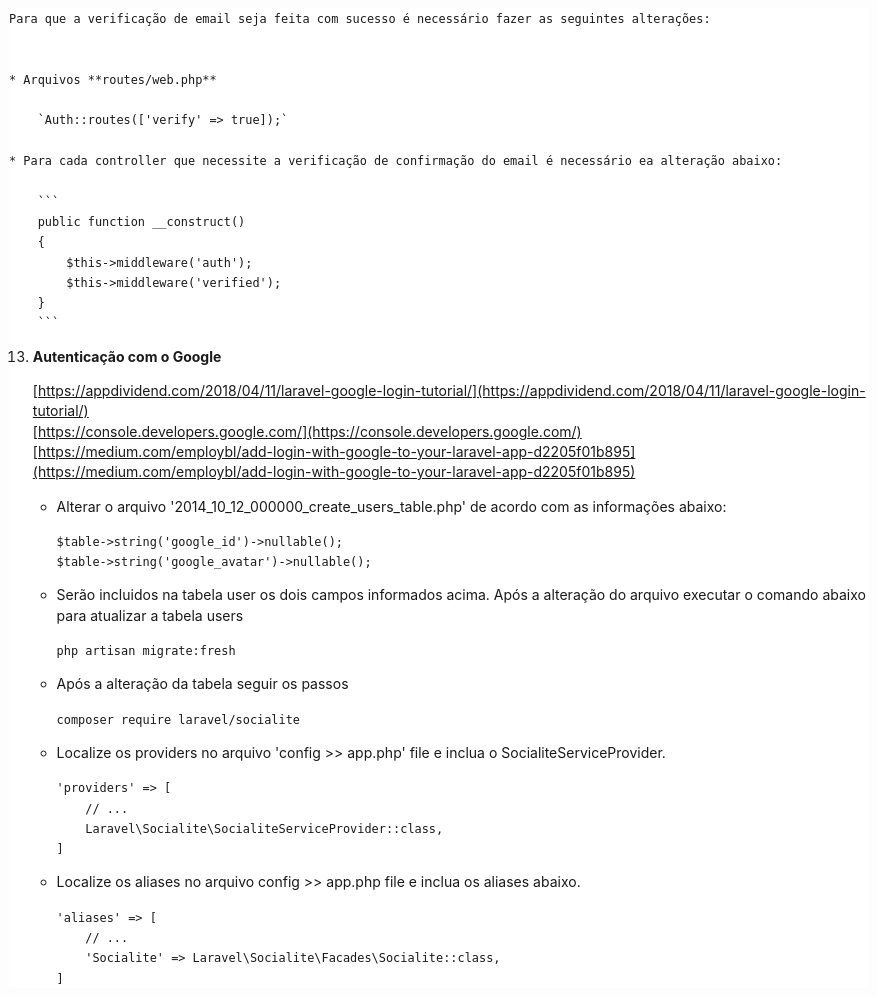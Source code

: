 	
	Para que a verificação de email seja feita com sucesso é necessário fazer as seguintes alterações:
	

  	* Arquivos **routes/web.php**

		`Auth::routes(['verify' => true]);`
	
	* Para cada controller que necessite a verificação de confirmação do email é necessário ea alteração abaixo:
	
  		```
		public function __construct()
		{
			$this->middleware('auth');
			$this->middleware('verified');        
		}
		```


13. **Autenticação com o Google**

	[https://appdividend.com/2018/04/11/laravel-google-login-tutorial/](https://appdividend.com/2018/04/11/laravel-google-login-tutorial/)  
	[https://console.developers.google.com/](https://console.developers.google.com/)  
	[https://medium.com/employbl/add-login-with-google-to-your-laravel-app-d2205f01b895](https://medium.com/employbl/add-login-with-google-to-your-laravel-app-d2205f01b895)
	

  	* Alterar o arquivo '2014_10_12_000000_create_users_table.php' de acordo com as informações abaixo:
	
  		```
		$table->string('google_id')->nullable();
    	$table->string('google_avatar')->nullable();
		```

	* Serão incluidos na tabela user os dois campos informados acima. Após a alteração do arquivo executar o comando abaixo para atualizar a tabela users
	
		`php artisan migrate:fresh`
		
	* Após a alteração da tabela seguir os passos
	
	  	`composer require laravel/socialite`
	
	* Localize os providers no arquivo 'config >> app.php' file e inclua o SocialiteServiceProvider.

  		```
		'providers' => [
			// ...
			Laravel\Socialite\SocialiteServiceProvider::class,
		]
		```

	* Localize os aliases no arquivo config >> app.php file e inclua os aliases abaixo.

  		```
		'aliases' => [
			// ...
			'Socialite' => Laravel\Socialite\Facades\Socialite::class,
		]
		```
